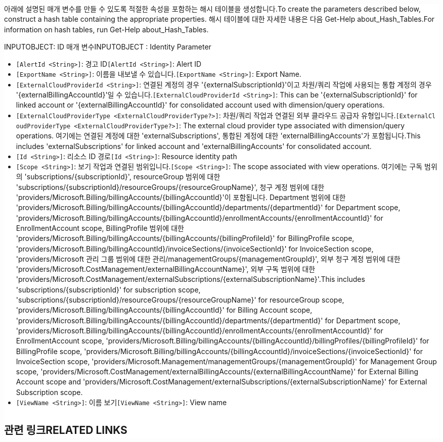 <span data-ttu-id="594eb-140">아래에 설명된 매개 변수를 만들 수 있도록 적절한 속성을 포함하는 해시 테이블을 생성합니다.</span><span class="sxs-lookup"><span data-stu-id="594eb-140">To create the parameters described below, construct a hash table containing the appropriate properties.</span></span> <span data-ttu-id="594eb-141">해시 테이블에 대한 자세한 내용은 다음 Get-Help about_Hash_Tables.</span><span class="sxs-lookup"><span data-stu-id="594eb-141">For information on hash tables, run Get-Help about_Hash_Tables.</span></span>


<span data-ttu-id="594eb-142">INPUTOBJECT: <ICostManagementIdentity> ID 매개 변수</span><span class="sxs-lookup"><span data-stu-id="594eb-142">INPUTOBJECT <ICostManagementIdentity>: Identity Parameter</span></span>
  - <span data-ttu-id="594eb-143">`[AlertId <String>]`: 경고 ID</span><span class="sxs-lookup"><span data-stu-id="594eb-143">`[AlertId <String>]`: Alert ID</span></span>
  - <span data-ttu-id="594eb-144">`[ExportName <String>]`: 이름을 내보낼 수 있습니다.</span><span class="sxs-lookup"><span data-stu-id="594eb-144">`[ExportName <String>]`: Export Name.</span></span>
  - <span data-ttu-id="594eb-145">`[ExternalCloudProviderId <String>]`: 연결된 계정의 경우 '{externalSubscriptionId}'이고 차원/쿼리 작업에 사용되는 통합 계정의 경우 '{externalBillingAccountId}'일 수 있습니다.</span><span class="sxs-lookup"><span data-stu-id="594eb-145">`[ExternalCloudProviderId <String>]`: This can be '{externalSubscriptionId}' for linked account or '{externalBillingAccountId}' for consolidated account used with dimension/query operations.</span></span>
  - <span data-ttu-id="594eb-146">`[ExternalCloudProviderType <ExternalCloudProviderType?>]`: 차원/쿼리 작업과 연결된 외부 클라우드 공급자 유형입니다.</span><span class="sxs-lookup"><span data-stu-id="594eb-146">`[ExternalCloudProviderType <ExternalCloudProviderType?>]`: The external cloud provider type associated with dimension/query operations.</span></span> <span data-ttu-id="594eb-147">여기에는 연결된 계정에 대한 'externalSubscriptions', 통합된 계정에 대한 'externalBillingAccounts'가 포함됩니다.</span><span class="sxs-lookup"><span data-stu-id="594eb-147">This includes 'externalSubscriptions' for linked account and 'externalBillingAccounts' for consolidated account.</span></span>
  - <span data-ttu-id="594eb-148">`[Id <String>]`: 리소스 ID 경로</span><span class="sxs-lookup"><span data-stu-id="594eb-148">`[Id <String>]`: Resource identity path</span></span>
  - <span data-ttu-id="594eb-149">`[Scope <String>]`: 보기 작업과 연결된 범위입니다.</span><span class="sxs-lookup"><span data-stu-id="594eb-149">`[Scope <String>]`: The scope associated with view operations.</span></span> <span data-ttu-id="594eb-150">여기에는 구독 범위의 'subscriptions/{subscriptionId}', resourceGroup 범위에 대한 'subscriptions/{subscriptionId}/resourceGroups/{resourceGroupName}', 청구 계정 범위에 대한 'providers/Microsoft.Billing/billingAccounts/{billingAccountId}'이 포함됩니다. Department 범위에 대한 'providers/Microsoft.Billing/billingAccounts/{billingAccountId}/departments/{departmentId}' for Department scope, 'providers/Microsoft.Billing/billingAccounts/{billingAccountId}/enrollmentAccounts/{enrollmentAccountId}' for EnrollmentAccount scope, BillingProfile 범위에 대한 'providers/Microsoft.Billing/billingAccounts/{billingAccounts/{billingProfileId}' for BillingProfile scope, 'providers/Microsoft.Billing/billingAccountId}/invoiceSections/{invoiceSectionId}' for InvoiceSection scope, 'providers/Microsoft 관리 그룹 범위에 대한 관리/managementGroups/{managementGroupId}', 외부 청구 계정 범위에 대한 'providers/Microsoft.CostManagement/externalBillingAccountName}', 외부 구독 범위에 대한 'providers/Microsoft.CostManagement/externalSubscriptions/{externalSubscriptionName}'.</span><span class="sxs-lookup"><span data-stu-id="594eb-150">This includes 'subscriptions/{subscriptionId}' for subscription scope, 'subscriptions/{subscriptionId}/resourceGroups/{resourceGroupName}' for resourceGroup scope, 'providers/Microsoft.Billing/billingAccounts/{billingAccountId}' for Billing Account scope, 'providers/Microsoft.Billing/billingAccounts/{billingAccountId}/departments/{departmentId}' for Department scope, 'providers/Microsoft.Billing/billingAccounts/{billingAccountId}/enrollmentAccounts/{enrollmentAccountId}' for EnrollmentAccount scope, 'providers/Microsoft.Billing/billingAccounts/{billingAccountId}/billingProfiles/{billingProfileId}' for BillingProfile scope, 'providers/Microsoft.Billing/billingAccounts/{billingAccountId}/invoiceSections/{invoiceSectionId}' for InvoiceSection scope, 'providers/Microsoft.Management/managementGroups/{managementGroupId}' for Management Group scope, 'providers/Microsoft.CostManagement/externalBillingAccounts/{externalBillingAccountName}' for External Billing Account scope and 'providers/Microsoft.CostManagement/externalSubscriptions/{externalSubscriptionName}' for External Subscription scope.</span></span>
  - <span data-ttu-id="594eb-151">`[ViewName <String>]`: 이름 보기</span><span class="sxs-lookup"><span data-stu-id="594eb-151">`[ViewName <String>]`: View name</span></span>

## <span data-ttu-id="594eb-152">관련 링크</span><span class="sxs-lookup"><span data-stu-id="594eb-152">RELATED LINKS</span></span>

